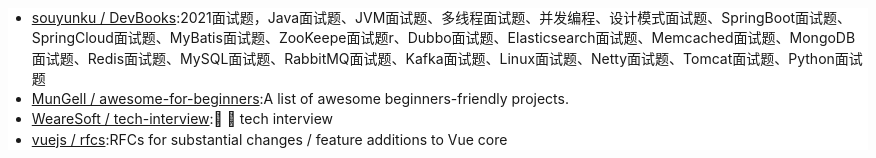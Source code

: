 * [souyunku / DevBooks](https://github.com/souyunku/DevBooks):2021面试题，Java面试题、JVM面试题、多线程面试题、并发编程、设计模式面试题、SpringBoot面试题、SpringCloud面试题、MyBatis面试题、ZooKeepe面试题r、Dubbo面试题、Elasticsearch面试题、Memcached面试题、MongoDB面试题、Redis面试题、MySQL面试题、RabbitMQ面试题、Kafka面试题、Linux面试题、Netty面试题、Tomcat面试题、Python面试题
* [MunGell / awesome-for-beginners](https://github.com/MunGell/awesome-for-beginners):A list of awesome beginners-friendly projects.
* [WeareSoft / tech-interview](https://github.com/WeareSoft/tech-interview):📢
🙍
tech interview
* [vuejs / rfcs](https://github.com/vuejs/rfcs):RFCs for substantial changes / feature additions to Vue core
